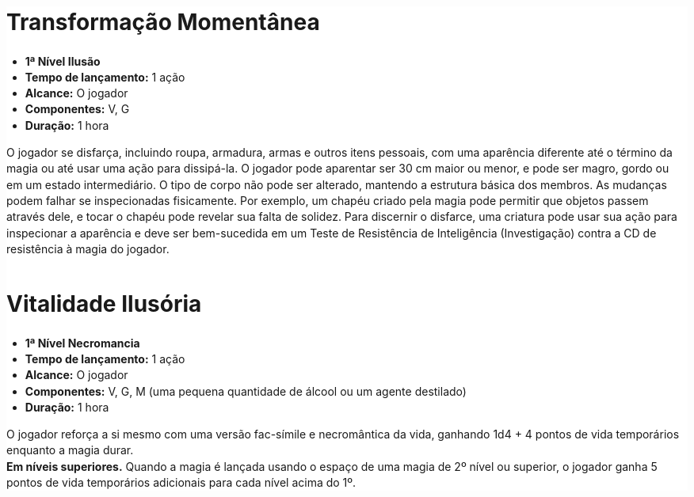 # Transformação Momentânea
- **1ª Nível Ilusão**
- **Tempo de lançamento:** 1 ação
- **Alcance:** O jogador
- **Componentes:** V, G
- **Duração:** 1 hora

O jogador se disfarça, incluindo roupa, armadura, armas e outros itens pessoais, com uma aparência diferente até o término da magia ou até usar uma ação para dissipá-la. O jogador pode aparentar ser 30 cm maior ou menor, e pode ser magro, gordo ou em um estado intermediário. O tipo de corpo não pode ser alterado, mantendo a estrutura básica dos membros. As mudanças podem falhar se inspecionadas fisicamente. Por exemplo, um chapéu criado pela magia pode permitir que objetos passem através dele, e tocar o chapéu pode revelar sua falta de solidez. Para discernir o disfarce, uma criatura pode usar sua ação para inspecionar a aparência e deve ser bem-sucedida em um Teste de Resistência de Inteligência (Investigação) contra a CD de resistência à magia do jogador.

# Vitalidade Ilusória
- **1ª Nível Necromancia**
- **Tempo de lançamento:** 1 ação
- **Alcance:** O jogador
- **Componentes:** V, G, M (uma pequena quantidade de álcool ou um agente destilado)
- **Duração:** 1 hora

O jogador reforça a si mesmo com uma versão fac-símile e necromântica da vida, ganhando 1d4 + 4 pontos de vida temporários enquanto a magia durar.  
**Em níveis superiores.** Quando a magia é lançada usando o espaço de uma magia de 2º nível ou superior, o jogador ganha 5 pontos de vida temporários adicionais para cada nível acima do 1º.